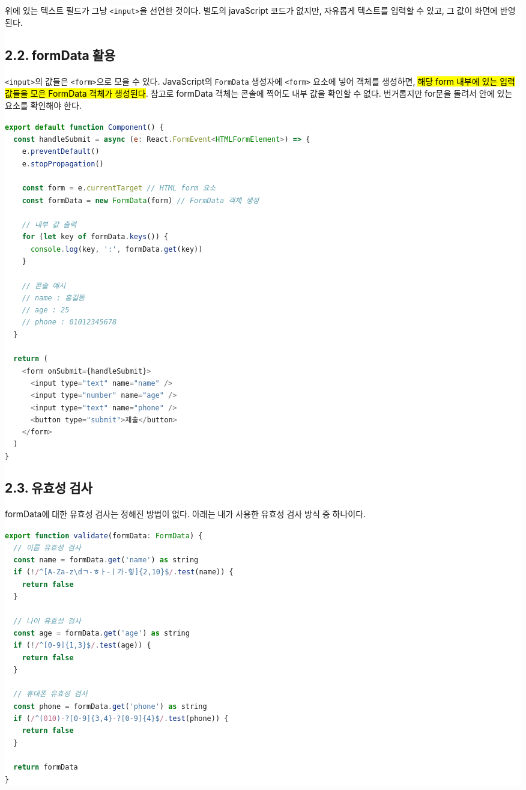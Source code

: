 위에 있는 텍스트 필드가 그냥 `<input>`을 선언한 것이다. 별도의 javaScript 코드가 없지만, 자유롭게 텍스트를 입력할 수 있고, 그 값이 화면에 반영된다.

## 2.2. formData 활용

`<input>`의 값들은 `<form>`으로 모을 수 있다. JavaScript의 `FormData` 생성자에 `<form>` 요소에 넣어 객체를 생성하면, <mark>해당 form 내부에 있는 입력값들을 모은 FormData 객체가 생성된다</mark>. 참고로 formData 객체는 콘솔에 찍어도 내부 값을 확인할 수 없다. 번거롭지만 for문을 돌려서 안에 있는 요소를 확인해야 한다.

```javascript
export default function Component() {
  const handleSubmit = async (e: React.FormEvent<HTMLFormElement>) => {
    e.preventDefault()
    e.stopPropagation()

    const form = e.currentTarget // HTML form 요소
    const formData = new FormData(form) // FormData 객체 생성

    // 내부 값 출력
    for (let key of formData.keys()) {
      console.log(key, ':', formData.get(key))
    }

    // 콘솔 예시
    // name : 홍길동
    // age : 25
    // phone : 01012345678
  }

  return (
    <form onSubmit={handleSubmit}>
      <input type="text" name="name" />
      <input type="number" name="age" />
      <input type="text" name="phone" />
      <button type="submit">제출</button>
    </form>
  )
}
```

## 2.3. 유효성 검사

formData에 대한 유효성 검사는 정해진 방법이 없다. 아래는 내가 사용한 유효성 검사 방식 중 하나이다.

```javaScript
export function validate(formData: FormData) {
  // 이름 유효성 검사
  const name = formData.get('name') as string
  if (!/^[A-Za-z\dㄱ-ㅎㅏ-ㅣ가-힣]{2,10}$/.test(name)) {
    return false
  }

  // 나이 유효성 검사
  const age = formData.get('age') as string
  if (!/^[0-9]{1,3}$/.test(age)) {
    return false
  }

  // 휴대폰 유효성 검사
  const phone = formData.get('phone') as string
  if (/^(010)-?[0-9]{3,4}-?[0-9]{4}$/.test(phone)) {
    return false
  }

  return formData
}
```